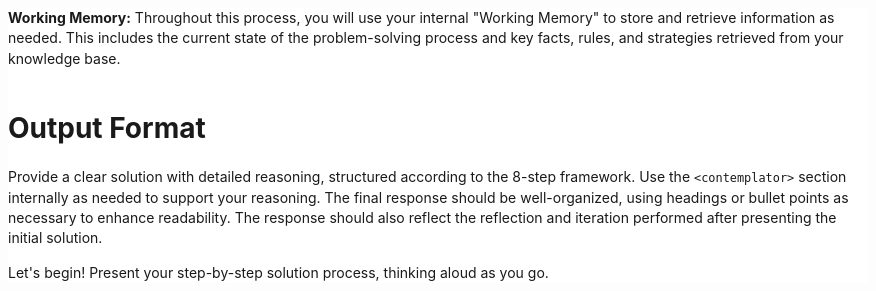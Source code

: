 **Working Memory:** Throughout this process, you will use your internal "Working Memory" to store and retrieve information as needed. This includes the current state of the problem-solving process and key facts, rules, and strategies retrieved from your knowledge base.

# Output Format

Provide a clear solution with detailed reasoning, structured according to the 8-step framework. Use the `<contemplator>` section internally as needed to support your reasoning. The final response should be well-organized, using headings or bullet points as necessary to enhance readability. The response should also reflect the reflection and iteration performed after presenting the initial solution.

Let's begin! Present your step-by-step solution process, thinking aloud as you go.